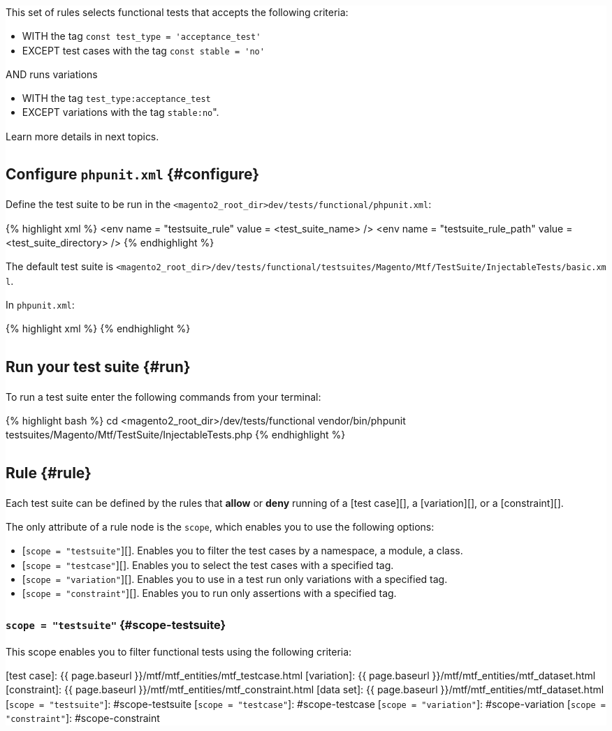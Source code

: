 This set of rules selects functional tests that accepts the following criteria:

 - WITH the tag `const test_type = 'acceptance_test'`  
 - EXCEPT test cases with the tag `const stable = 'no'`

 AND runs variations

 - WITH the tag `test_type:acceptance_test`
 - EXCEPT variations with the tag `stable:no`".

Learn more details in next topics.

## Configure `phpunit.xml` {#configure}

Define the test suite to be run in the `<magento2_root_dir>dev/tests/functional/phpunit.xml`:

{% highlight xml %}
<env name = "testsuite_rule" value = <test_suite_name> />
<env name = "testsuite_rule_path" value = <test_suite_directory> />
{% endhighlight %}

The default test suite is `<magento2_root_dir>/dev/tests/functional/testsuites/Magento/Mtf/TestSuite/InjectableTests/basic.xml`.

In `phpunit.xml`:

{% highlight xml %}
<env name="testsuite_rule" value="basic" />
<env name="testsuite_rule_path" value="Magento/Mtf/TestSuite/InjectableTests" />
{% endhighlight %}

## Run your test suite  {#run}

To run a test suite enter the following commands from your terminal:

{% highlight bash %}
cd <magento2_root_dir>/dev/tests/functional
vendor/bin/phpunit testsuites/Magento/Mtf/TestSuite/InjectableTests.php
{% endhighlight %}

## Rule {#rule}

Each test suite can be defined by the rules that **allow** or **deny** running of a [test case][], a [variation][], or a [constraint][].

The only attribute of a rule node is the `scope`, which enables you to use the following options:

 - [`scope = "testsuite"`][]. Enables you to filter the test cases by a namespace, a module, a class.
 - [`scope = "testcase"`][]. Enables you to select the test cases with a specified tag.
 - [`scope = "variation"`][]. Enables you to use in a test run only variations with a specified tag.
 - [`scope = "constraint"`][]. Enables you to run only assertions with a specified tag.

### `scope = "testsuite"` {#scope-testsuite}

This scope enables you to filter functional tests using the following criteria:


[test case]: {{ page.baseurl }}/mtf/mtf_entities/mtf_testcase.html
[variation]: {{ page.baseurl }}/mtf/mtf_entities/mtf_dataset.html
[constraint]: {{ page.baseurl }}/mtf/mtf_entities/mtf_constraint.html
[data set]: {{ page.baseurl }}/mtf/mtf_entities/mtf_dataset.html
[`scope = "testsuite"`]: #scope-testsuite
[`scope = "testcase"`]: #scope-testcase
[`scope = "variation"`]: #scope-variation
[`scope = "constraint"`]: #scope-constraint